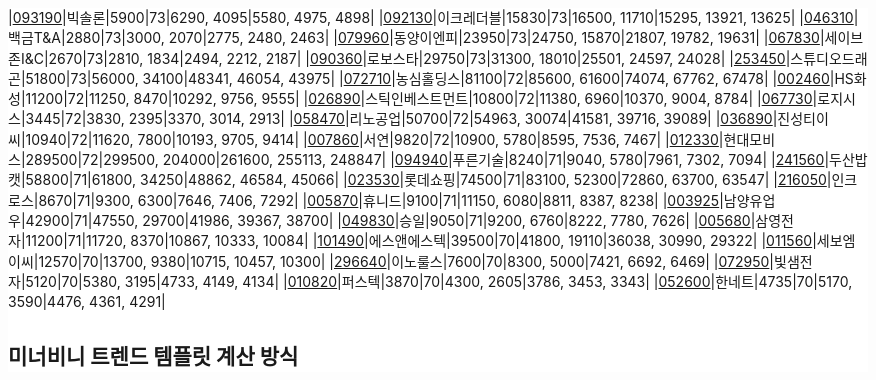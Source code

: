|[093190](https://finance.daum.net/quotes/A093190)|빅솔론|5900|73|6290, 4095|5580, 4975, 4898|
|[092130](https://finance.daum.net/quotes/A092130)|이크레더블|15830|73|16500, 11710|15295, 13921, 13625|
|[046310](https://finance.daum.net/quotes/A046310)|백금T&A|2880|73|3000, 2070|2775, 2480, 2463|
|[079960](https://finance.daum.net/quotes/A079960)|동양이엔피|23950|73|24750, 15870|21807, 19782, 19631|
|[067830](https://finance.daum.net/quotes/A067830)|세이브존I&C|2670|73|2810, 1834|2494, 2212, 2187|
|[090360](https://finance.daum.net/quotes/A090360)|로보스타|29750|73|31300, 18010|25501, 24597, 24028|
|[253450](https://finance.daum.net/quotes/A253450)|스튜디오드래곤|51800|73|56000, 34100|48341, 46054, 43975|
|[072710](https://finance.daum.net/quotes/A072710)|농심홀딩스|81100|72|85600, 61600|74074, 67762, 67478|
|[002460](https://finance.daum.net/quotes/A002460)|HS화성|11200|72|11250, 8470|10292, 9756, 9555|
|[026890](https://finance.daum.net/quotes/A026890)|스틱인베스트먼트|10800|72|11380, 6960|10370, 9004, 8784|
|[067730](https://finance.daum.net/quotes/A067730)|로지시스|3445|72|3830, 2395|3370, 3014, 2913|
|[058470](https://finance.daum.net/quotes/A058470)|리노공업|50700|72|54963, 30074|41581, 39716, 39089|
|[036890](https://finance.daum.net/quotes/A036890)|진성티이씨|10940|72|11620, 7800|10193, 9705, 9414|
|[007860](https://finance.daum.net/quotes/A007860)|서연|9820|72|10900, 5780|8595, 7536, 7467|
|[012330](https://finance.daum.net/quotes/A012330)|현대모비스|289500|72|299500, 204000|261600, 255113, 248847|
|[094940](https://finance.daum.net/quotes/A094940)|푸른기술|8240|71|9040, 5780|7961, 7302, 7094|
|[241560](https://finance.daum.net/quotes/A241560)|두산밥캣|58800|71|61800, 34250|48862, 46584, 45066|
|[023530](https://finance.daum.net/quotes/A023530)|롯데쇼핑|74500|71|83100, 52300|72860, 63700, 63547|
|[216050](https://finance.daum.net/quotes/A216050)|인크로스|8670|71|9300, 6300|7646, 7406, 7292|
|[005870](https://finance.daum.net/quotes/A005870)|휴니드|9100|71|11150, 6080|8811, 8387, 8238|
|[003925](https://finance.daum.net/quotes/A003925)|남양유업우|42900|71|47550, 29700|41986, 39367, 38700|
|[049830](https://finance.daum.net/quotes/A049830)|승일|9050|71|9200, 6760|8222, 7780, 7626|
|[005680](https://finance.daum.net/quotes/A005680)|삼영전자|11200|71|11720, 8370|10867, 10333, 10084|
|[101490](https://finance.daum.net/quotes/A101490)|에스앤에스텍|39500|70|41800, 19110|36038, 30990, 29322|
|[011560](https://finance.daum.net/quotes/A011560)|세보엠이씨|12570|70|13700, 9380|10715, 10457, 10300|
|[296640](https://finance.daum.net/quotes/A296640)|이노룰스|7600|70|8300, 5000|7421, 6692, 6469|
|[072950](https://finance.daum.net/quotes/A072950)|빛샘전자|5120|70|5380, 3195|4733, 4149, 4134|
|[010820](https://finance.daum.net/quotes/A010820)|퍼스텍|3870|70|4300, 2605|3786, 3453, 3343|
|[052600](https://finance.daum.net/quotes/A052600)|한네트|4735|70|5170, 3590|4476, 4361, 4291|

## 미너비니 트렌드 템플릿 계산 방식
